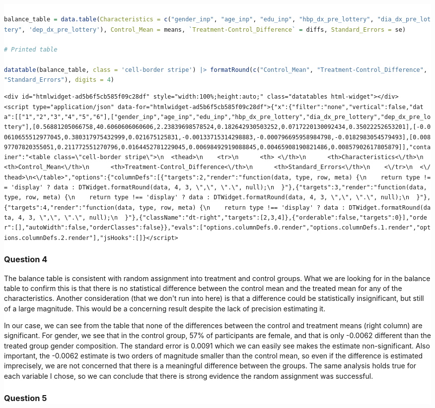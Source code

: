 ```r

balance_table = data.table(Characteristics = c("gender_inp", "age_inp", "edu_inp", "hbp_dx_pre_lottery", "dia_dx_pre_lottery", 'dep_dx_pre_lottery'), Control_Mean = means, `Treatment-Control_Difference` = diffs, Standard_Errors = se)

# Printed table

datatable(balance_table, class = 'cell-border stripe') |> formatRound(c("Control_Mean", "Treatment-Control_Difference", "Standard_Errors"), digits = 4)
```

```{=html}
<div id="htmlwidget-ad5b6f5cb585f09c28df" style="width:100%;height:auto;" class="datatables html-widget"></div>
<script type="application/json" data-for="htmlwidget-ad5b6f5cb585f09c28df">{"x":{"filter":"none","vertical":false,"data":[["1","2","3","4","5","6"],["gender_inp","age_inp","edu_inp","hbp_dx_pre_lottery","dia_dx_pre_lottery","dep_dx_pre_lottery"],[0.56881205066758,40.6060606060606,2.23839698578524,0.182642930503252,0.0717220130092434,0.35022252653201],[-0.00610655512977045,0.380317975432999,0.021675125831,-0.00133715314298883,-0.000796695958984798,-0.0182983054579493],[0.00897707820355051,0.211772551270796,0.0164452781229045,0.00698492919088845,0.00465908190821486,0.00857902617805879]],"container":"<table class=\"cell-border stripe\">\n  <thead>\n    <tr>\n      <th> <\/th>\n      <th>Characteristics<\/th>\n      <th>Control_Mean<\/th>\n      <th>Treatment-Control_Difference<\/th>\n      <th>Standard_Errors<\/th>\n    <\/tr>\n  <\/thead>\n<\/table>","options":{"columnDefs":[{"targets":2,"render":"function(data, type, row, meta) {\n    return type !== 'display' ? data : DTWidget.formatRound(data, 4, 3, \",\", \".\", null);\n  }"},{"targets":3,"render":"function(data, type, row, meta) {\n    return type !== 'display' ? data : DTWidget.formatRound(data, 4, 3, \",\", \".\", null);\n  }"},{"targets":4,"render":"function(data, type, row, meta) {\n    return type !== 'display' ? data : DTWidget.formatRound(data, 4, 3, \",\", \".\", null);\n  }"},{"className":"dt-right","targets":[2,3,4]},{"orderable":false,"targets":0}],"order":[],"autoWidth":false,"orderClasses":false}},"evals":["options.columnDefs.0.render","options.columnDefs.1.render","options.columnDefs.2.render"],"jsHooks":[]}</script>
```

### Question 4

The balance table is consistent with random assignment into treatment and control groups. What we are looking for in the balance table to confirm this is that there is no statistical difference between the control mean and the treated mean for any of the characteristics. Another consideration (that we don't run into here) is that a difference could be statistically insignificant, but still of a large magnitude. This would be a concerning result despite the lack of precision estimating it. 

In our case, we can see from the table that none of the differences between the control and treatment means (right column) are significant. For gender, we see that in the control group, 57% of participants are female, and that is only -0.0062 different than the treated group gender composition. The standard error is 0.0091 which we can easily see makes the estimate non-significant. Also important, the -0.0062 estimate is two orders of magnitude smaller than the control mean, so even if the difference is estimated imprecisely, we are not concerned that there is a meaningful difference between the groups. The same analysis holds true for each variable I chose, so we can conclude that there is strong evidence the random assignment was successful. 

### Question 5

